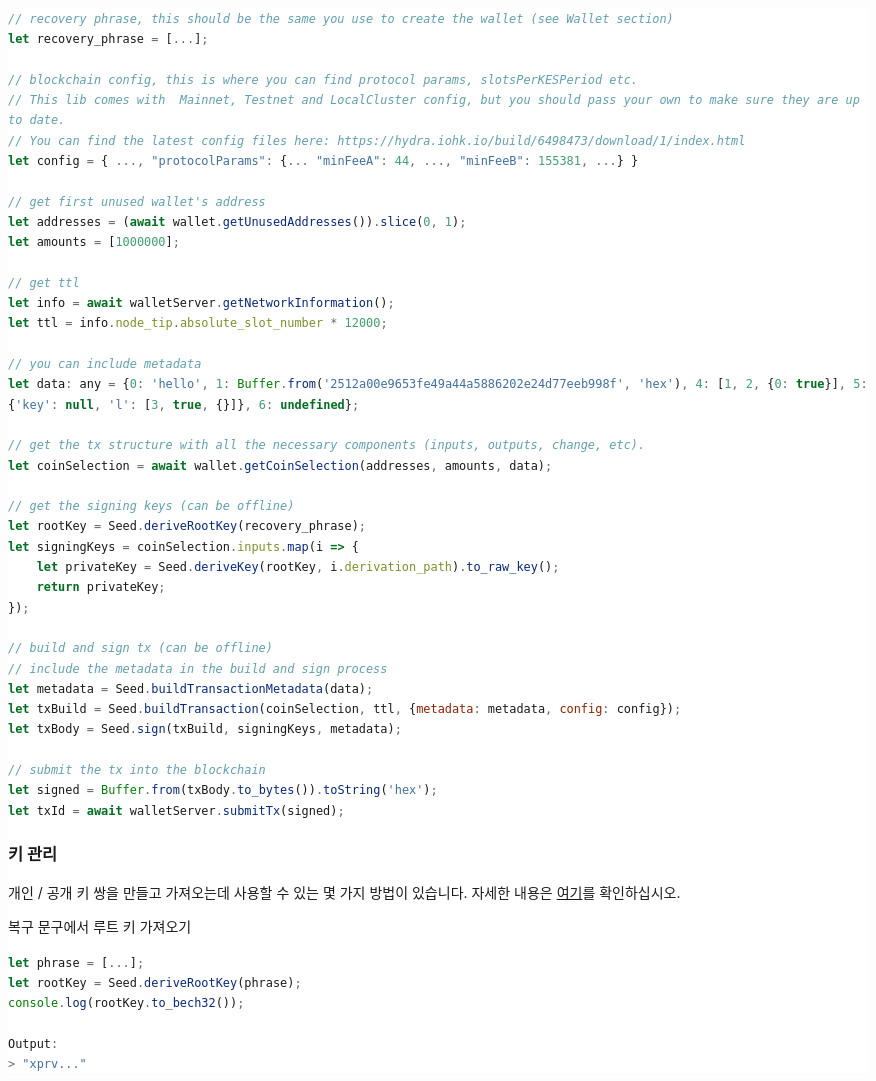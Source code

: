 ```js   
// recovery phrase, this should be the same you use to create the wallet (see Wallet section)
let recovery_phrase = [...];

// blockchain config, this is where you can find protocol params, slotsPerKESPeriod etc.
// This lib comes with  Mainnet, Testnet and LocalCluster config, but you should pass your own to make sure they are up to date.
// You can find the latest config files here: https://hydra.iohk.io/build/6498473/download/1/index.html
let config = { ..., "protocolParams": {... "minFeeA": 44, ..., "minFeeB": 155381, ...} }

// get first unused wallet's address
let addresses = (await wallet.getUnusedAddresses()).slice(0, 1);
let amounts = [1000000];

// get ttl 
let info = await walletServer.getNetworkInformation();
let ttl = info.node_tip.absolute_slot_number * 12000;

// you can include metadata
let data: any = {0: 'hello', 1: Buffer.from('2512a00e9653fe49a44a5886202e24d77eeb998f', 'hex'), 4: [1, 2, {0: true}], 5: {'key': null, 'l': [3, true, {}]}, 6: undefined};

// get the tx structure with all the necessary components (inputs, outputs, change, etc).
let coinSelection = await wallet.getCoinSelection(addresses, amounts, data);

// get the signing keys (can be offline)
let rootKey = Seed.deriveRootKey(recovery_phrase); 
let signingKeys = coinSelection.inputs.map(i => {
    let privateKey = Seed.deriveKey(rootKey, i.derivation_path).to_raw_key();
    return privateKey;
});

// build and sign tx (can be offline)
// include the metadata in the build and sign process
let metadata = Seed.buildTransactionMetadata(data);
let txBuild = Seed.buildTransaction(coinSelection, ttl, {metadata: metadata, config: config});
let txBody = Seed.sign(txBuild, signingKeys, metadata);

// submit the tx into the blockchain
let signed = Buffer.from(txBody.to_bytes()).toString('hex');
let txId = await walletServer.submitTx(signed);
```    
### 키 관리
개인 / 공개 키 쌍을 만들고 가져오는데 사용할 수 있는 몇 가지 방법이 있습니다. 자세한 내용은 [여기](https://github.com/input-output-hk/technical-docs/blob/main/cardano-components/cardano-wallet/doc/About-Address-Derivation.md)를 확인하십시오.

복구 문구에서 루트 키 가져오기
```js
let phrase = [...];
let rootKey = Seed.deriveRootKey(phrase);
console.log(rootKey.to_bech32());

Output:
> "xprv..."
```

